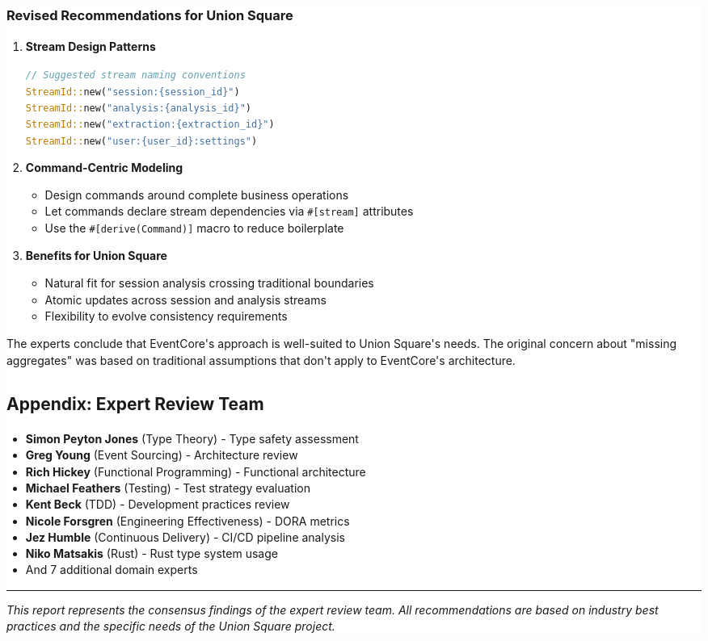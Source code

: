 ### Revised Recommendations for Union Square

1. **Stream Design Patterns**
   ```rust
   // Suggested stream naming conventions
   StreamId::new("session:{session_id}")
   StreamId::new("analysis:{analysis_id}")
   StreamId::new("extraction:{extraction_id}")
   StreamId::new("user:{user_id}:settings")
   ```

2. **Command-Centric Modeling**
   - Design commands around complete business operations
   - Let commands declare stream dependencies via `#[stream]` attributes
   - Use the `#[derive(Command)]` macro to reduce boilerplate

3. **Benefits for Union Square**
   - Natural fit for session analysis crossing traditional boundaries
   - Atomic updates across session and analysis streams
   - Flexibility to evolve consistency requirements

The experts conclude that EventCore's approach is well-suited to Union Square's needs. The original concern about "missing aggregates" was based on traditional assumptions that don't apply to EventCore's architecture.

## Appendix: Expert Review Team

- **Simon Peyton Jones** (Type Theory) - Type safety assessment
- **Greg Young** (Event Sourcing) - Architecture review
- **Rich Hickey** (Functional Programming) - Functional architecture
- **Michael Feathers** (Testing) - Test strategy evaluation
- **Kent Beck** (TDD) - Development practices review
- **Nicole Forsgren** (Engineering Effectiveness) - DORA metrics
- **Jez Humble** (Continuous Delivery) - CI/CD pipeline analysis
- **Niko Matsakis** (Rust) - Rust type system usage
- And 7 additional domain experts

---

*This report represents the consensus findings of the expert review team. All recommendations are based on industry best practices and the specific needs of the Union Square project.*
